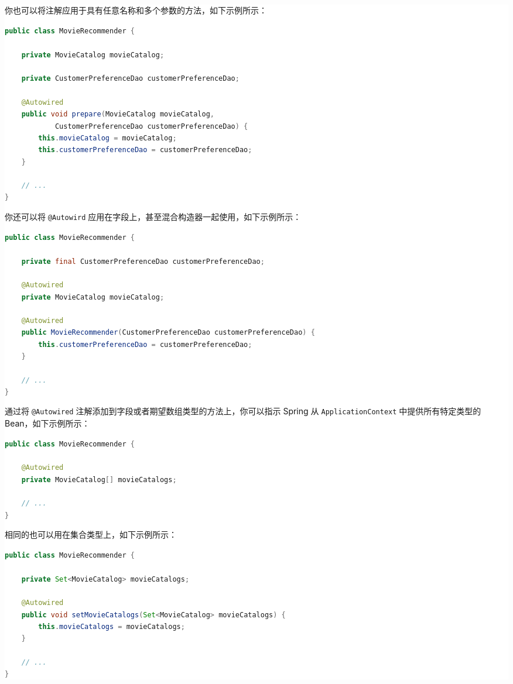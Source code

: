 你也可以将注解应用于具有任意名称和多个参数的方法，如下示例所示：

```java
public class MovieRecommender {

    private MovieCatalog movieCatalog;

    private CustomerPreferenceDao customerPreferenceDao;

    @Autowired
    public void prepare(MovieCatalog movieCatalog,
            CustomerPreferenceDao customerPreferenceDao) {
        this.movieCatalog = movieCatalog;
        this.customerPreferenceDao = customerPreferenceDao;
    }

    // ...
}
```

你还可以将 `@Autowird` 应用在字段上，甚至混合构造器一起使用，如下示例所示：

```java
public class MovieRecommender {

    private final CustomerPreferenceDao customerPreferenceDao;

    @Autowired
    private MovieCatalog movieCatalog;

    @Autowired
    public MovieRecommender(CustomerPreferenceDao customerPreferenceDao) {
        this.customerPreferenceDao = customerPreferenceDao;
    }

    // ...
}
```

通过将 `@Autowired` 注解添加到字段或者期望数组类型的方法上，你可以指示 Spring 从 `ApplicationContext` 中提供所有特定类型的 Bean，如下示例所示：

```java
public class MovieRecommender {

    @Autowired
    private MovieCatalog[] movieCatalogs;

    // ...
}
```

相同的也可以用在集合类型上，如下示例所示：

```java
public class MovieRecommender {

    private Set<MovieCatalog> movieCatalogs;

    @Autowired
    public void setMovieCatalogs(Set<MovieCatalog> movieCatalogs) {
        this.movieCatalogs = movieCatalogs;
    }

    // ...
}
```
